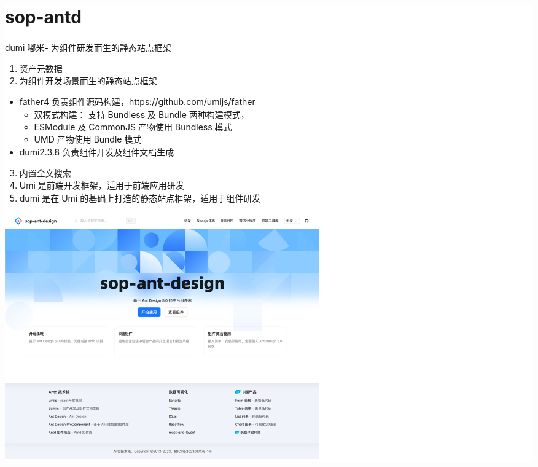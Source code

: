# sop-antd

[dumi 嘟米- 为组件研发而生的静态站点框架](https://d.umijs.org/)

1. 资产元数据
2. 为组件开发场景而生的静态站点框架
  * [father4](https://github.getafreenode.com/umijs/father) 负责组件源码构建，https://github.com/umijs/father
    * 双模式构建： 支持 Bundless 及 Bundle 两种构建模式，
    * ESModule 及 CommonJS 产物使用 Bundless 模式
    * UMD 产物使用 Bundle 模式
  * dumi2.3.8 负责组件开发及组件文档生成
3. 内置全文搜索
4. Umi 是前端开发框架，适用于前端应用研发
5. dumi 是在 Umi 的基础上打造的静态站点框架，适用于组件研发

<img src="./dumi-antd.png" alt="dumi-antd" style="zoom:50%;" />
